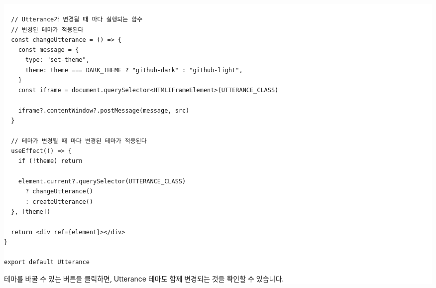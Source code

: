 ```tsx

  // Utterance가 변경될 때 마다 실행되는 함수
  // 변경된 테마가 적용된다
  const changeUtterance = () => {
    const message = {
      type: "set-theme",
      theme: theme === DARK_THEME ? "github-dark" : "github-light",
    }
    const iframe = document.querySelector<HTMLIFrameElement>(UTTERANCE_CLASS)

    iframe?.contentWindow?.postMessage(message, src)
  }

  // 테마가 변경될 때 마다 변경된 테마가 적용된다
  useEffect(() => {
    if (!theme) return

    element.current?.querySelector(UTTERANCE_CLASS)
      ? changeUtterance()
      : createUtterance()
  }, [theme])

  return <div ref={element}></div>
}

export default Utterance
```

테마를 바꿀 수 있는 버튼을 클릭하면, Utterance 테마도 함께 변경되는 것을 확인할 수 있습니다.
